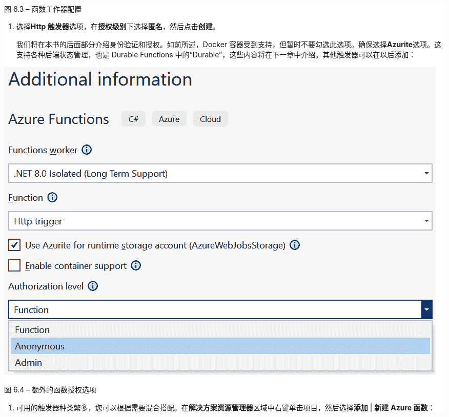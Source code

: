图 6.3 – 函数工作器配置

1.  选择**Http 触发器**选项，在**授权级别**下选择**匿名**，然后点击**创建**。

    我们将在本书的后面部分介绍身份验证和授权。如前所述，Docker 容器受到支持，但暂时不要勾选此选项。确保选择**Azurite**选项。这支持各种后端状态管理，也是 Durable Functions 中的“Durable”，这些内容将在下一章中介绍。其他触发器可以在以后添加：

![图 6.4 – 额外的函数授权选项](img/B21988_06_04.jpg)

图 6.4 – 额外的函数授权选项

1.  可用的触发器种类繁多，您可以根据需要混合搭配。在**解决方案资源管理器**区域中右键单击项目，然后选择**添加** | **新建** **Azure 函数**：
